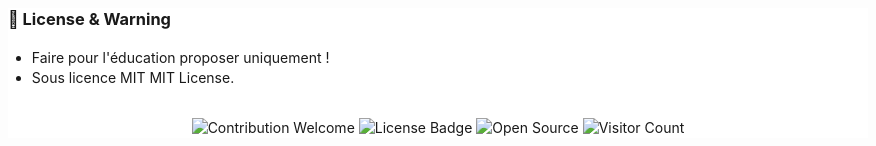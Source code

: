 ### 📜 License & Warning
- Faire pour l'éducation proposer uniquement !
- Sous licence MIT MIT License.

##  

<p align="center">
  <img src="https://img.shields.io/badge/contributions-welcome-brightgreen.svg?style=flat" alt="Contribution Welcome">
  <img src="https://img.shields.io/badge/License-GPLv3-blue.svg" alt="License Badge">
  <img src="https://badges.frapsoft.com/os/v3/open-source.svg?v=103" alt="Open Source">
  <img src="https://visitor-badge.laobi.icu/badge?page_id=KanekiWeb.Messages-Searcher" alt="Visitor Count">
</p>